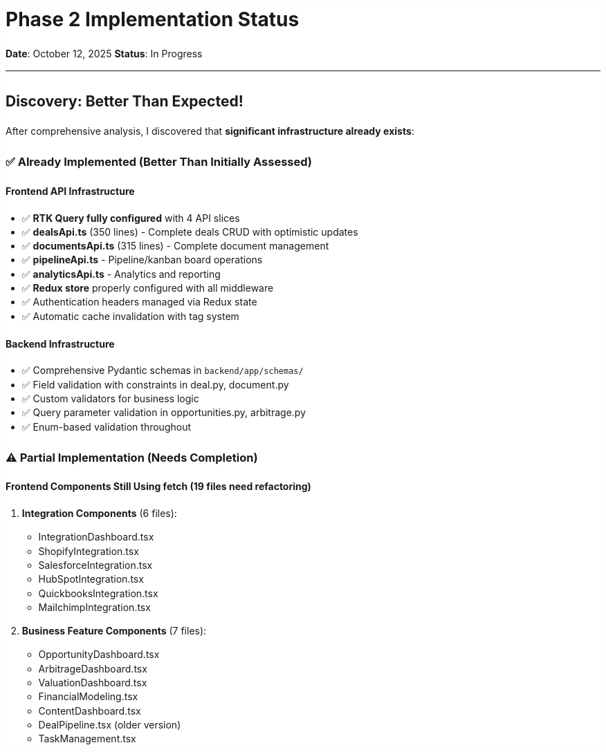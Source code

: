 # Phase 2 Implementation Status

**Date**: October 12, 2025
**Status**: In Progress

---

## Discovery: Better Than Expected!

After comprehensive analysis, I discovered that **significant infrastructure already exists**:

### ✅ Already Implemented (Better Than Initially Assessed)

#### Frontend API Infrastructure

- ✅ **RTK Query fully configured** with 4 API slices
- ✅ **dealsApi.ts** (350 lines) - Complete deals CRUD with optimistic updates
- ✅ **documentsApi.ts** (315 lines) - Complete document management
- ✅ **pipelineApi.ts** - Pipeline/kanban board operations
- ✅ **analyticsApi.ts** - Analytics and reporting
- ✅ **Redux store** properly configured with all middleware
- ✅ Authentication headers managed via Redux state
- ✅ Automatic cache invalidation with tag system

#### Backend Infrastructure

- ✅ Comprehensive Pydantic schemas in `backend/app/schemas/`
- ✅ Field validation with constraints in deal.py, document.py
- ✅ Custom validators for business logic
- ✅ Query parameter validation in opportunities.py, arbitrage.py
- ✅ Enum-based validation throughout

### ⚠️ Partial Implementation (Needs Completion)

#### Frontend Components Still Using fetch (19 files need refactoring)

1. **Integration Components** (6 files):
   - IntegrationDashboard.tsx
   - ShopifyIntegration.tsx
   - SalesforceIntegration.tsx
   - HubSpotIntegration.tsx
   - QuickbooksIntegration.tsx
   - MailchimpIntegration.tsx

2. **Business Feature Components** (7 files):
   - OpportunityDashboard.tsx
   - ArbitrageDashboard.tsx
   - ValuationDashboard.tsx
   - FinancialModeling.tsx
   - ContentDashboard.tsx
   - DealPipeline.tsx (older version)
   - TaskManagement.tsx
